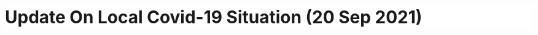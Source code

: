 <html>
    <meta http-equiv="Content-Type" content="text/html; charset=utf-8"/>
    <meta charset="utf-8"/>
    <title>Update On Local Covid-19 Situation ​(20 Sep 2021)</title>
    <body><h1>Update On Local Covid-19 Situation ​(20 Sep 2021)</h1>